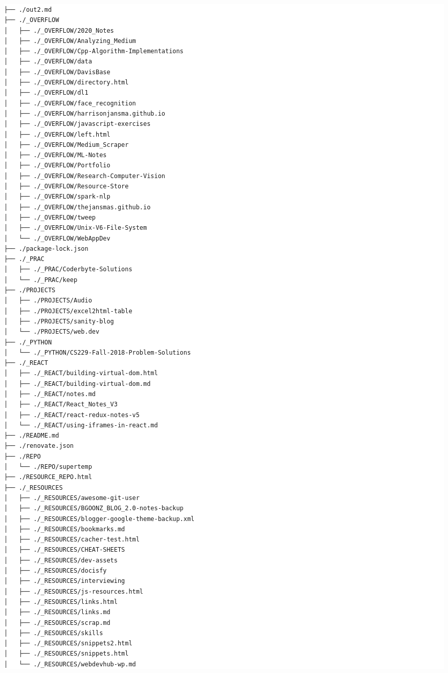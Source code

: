     ├── ./out2.md
    ├── ./_OVERFLOW
    │   ├── ./_OVERFLOW/2020_Notes
    │   ├── ./_OVERFLOW/Analyzing_Medium
    │   ├── ./_OVERFLOW/Cpp-Algorithm-Implementations
    │   ├── ./_OVERFLOW/data
    │   ├── ./_OVERFLOW/DavisBase
    │   ├── ./_OVERFLOW/directory.html
    │   ├── ./_OVERFLOW/dl1
    │   ├── ./_OVERFLOW/face_recognition
    │   ├── ./_OVERFLOW/harrisonjansma.github.io
    │   ├── ./_OVERFLOW/javascript-exercises
    │   ├── ./_OVERFLOW/left.html
    │   ├── ./_OVERFLOW/Medium_Scraper
    │   ├── ./_OVERFLOW/ML-Notes
    │   ├── ./_OVERFLOW/Portfolio
    │   ├── ./_OVERFLOW/Research-Computer-Vision
    │   ├── ./_OVERFLOW/Resource-Store
    │   ├── ./_OVERFLOW/spark-nlp
    │   ├── ./_OVERFLOW/thejansmas.github.io
    │   ├── ./_OVERFLOW/tweep
    │   ├── ./_OVERFLOW/Unix-V6-File-System
    │   └── ./_OVERFLOW/WebAppDev
    ├── ./package-lock.json
    ├── ./_PRAC
    │   ├── ./_PRAC/Coderbyte-Solutions
    │   └── ./_PRAC/keep
    ├── ./PROJECTS
    │   ├── ./PROJECTS/Audio
    │   ├── ./PROJECTS/excel2html-table
    │   ├── ./PROJECTS/sanity-blog
    │   └── ./PROJECTS/web.dev
    ├── ./_PYTHON
    │   └── ./_PYTHON/CS229-Fall-2018-Problem-Solutions
    ├── ./_REACT
    │   ├── ./_REACT/building-virtual-dom.html
    │   ├── ./_REACT/building-virtual-dom.md
    │   ├── ./_REACT/notes.md
    │   ├── ./_REACT/React_Notes_V3
    │   ├── ./_REACT/react-redux-notes-v5
    │   └── ./_REACT/using-iframes-in-react.md
    ├── ./README.md
    ├── ./renovate.json
    ├── ./REPO
    │   └── ./REPO/supertemp
    ├── ./RESOURCE_REPO.html
    ├── ./_RESOURCES
    │   ├── ./_RESOURCES/awesome-git-user
    │   ├── ./_RESOURCES/BGOONZ_BLOG_2.0-notes-backup
    │   ├── ./_RESOURCES/blogger-google-theme-backup.xml
    │   ├── ./_RESOURCES/bookmarks.md
    │   ├── ./_RESOURCES/cacher-test.html
    │   ├── ./_RESOURCES/CHEAT-SHEETS
    │   ├── ./_RESOURCES/dev-assets
    │   ├── ./_RESOURCES/docisfy
    │   ├── ./_RESOURCES/interviewing
    │   ├── ./_RESOURCES/js-resources.html
    │   ├── ./_RESOURCES/links.html
    │   ├── ./_RESOURCES/links.md
    │   ├── ./_RESOURCES/scrap.md
    │   ├── ./_RESOURCES/skills
    │   ├── ./_RESOURCES/snippets2.html
    │   ├── ./_RESOURCES/snippets.html
    │   └── ./_RESOURCES/webdevhub-wp.md